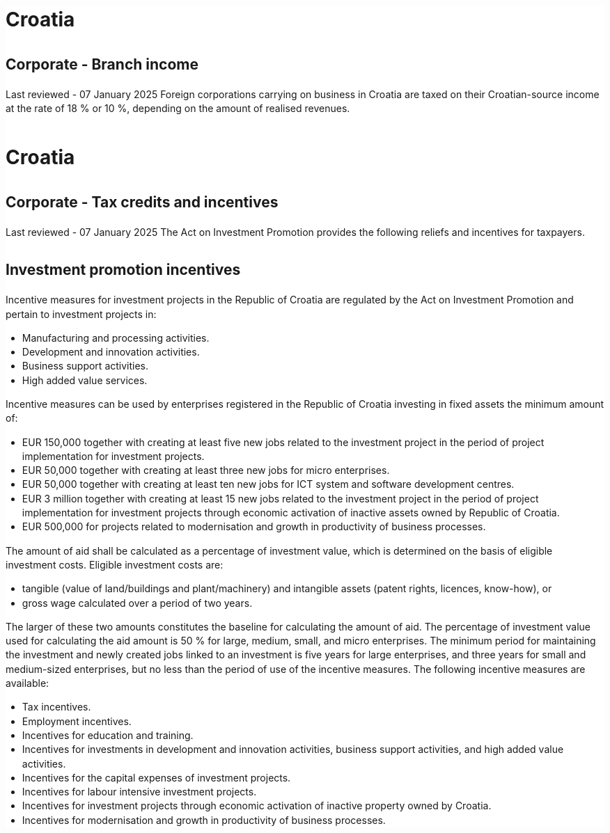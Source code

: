 


# Croatia
## Corporate - Branch income
Last reviewed - 07 January 2025
Foreign corporations carrying on business in Croatia are taxed on their Croatian-source income at the rate of 18 % or 10 %, depending on the amount of realised revenues. 


# Croatia
## Corporate - Tax credits and incentives
Last reviewed - 07 January 2025
The Act on Investment Promotion provides the following reliefs and incentives for taxpayers.
## Investment promotion incentives
Incentive measures for investment projects in the Republic of Croatia are regulated by the Act on Investment Promotion and pertain to investment projects in:
  * Manufacturing and processing activities.
  * Development and innovation activities.
  * Business support activities.
  * High added value services.


Incentive measures can be used by enterprises registered in the Republic of Croatia investing in fixed assets the minimum amount of:
  * EUR 150,000 together with creating at least five new jobs related to the investment project in the period of project implementation for investment projects.
  * EUR 50,000 together with creating at least three new jobs for micro enterprises.
  * EUR 50,000 together with creating at least ten new jobs for ICT system and software development centres.
  * EUR 3 million together with creating at least 15 new jobs related to the investment project in the period of project implementation for investment projects through economic activation of inactive assets owned by Republic of Croatia.
  * EUR 500,000 for projects related to modernisation and growth in productivity of business processes.


The amount of aid shall be calculated as a percentage of investment value, which is determined on the basis of eligible investment costs. Eligible investment costs are:
  * tangible (value of land/buildings and plant/machinery) and intangible assets (patent rights, licences, know-how), or
  * gross wage calculated over a period of two years.


The larger of these two amounts constitutes the baseline for calculating the amount of aid.
The percentage of investment value used for calculating the aid amount is 50 % for large, medium, small, and micro enterprises.
The minimum period for maintaining the investment and newly created jobs linked to an investment is five years for large enterprises, and three years for small and medium-sized enterprises, but no less than the period of use of the incentive measures.
The following incentive measures are available:
  * Tax incentives.
  * Employment incentives.
  * Incentives for education and training.
  * Incentives for investments in development and innovation activities, business support activities, and high added value activities.
  * Incentives for the capital expenses of investment projects.
  * Incentives for labour intensive investment projects.
  * Incentives for investment projects through economic activation of inactive property owned by Croatia.
  * Incentives for modernisation and growth in productivity of business processes.
